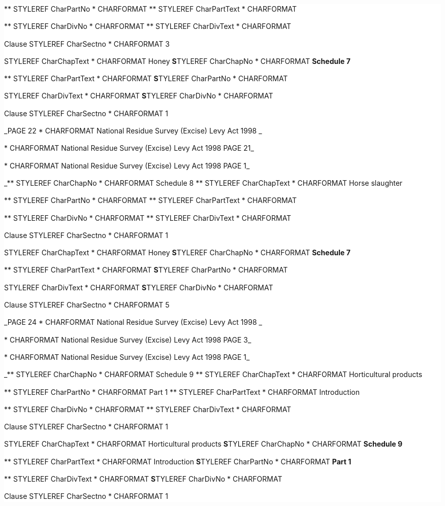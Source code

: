 ** STYLEREF  CharPartNo  \* CHARFORMAT   ** STYLEREF  CharPartText  \* CHARFORMAT 

** STYLEREF  CharDivNo  \* CHARFORMAT **   STYLEREF  CharDivText  \* CHARFORMAT 

Clause  STYLEREF  CharSectno  \* CHARFORMAT 3

 STYLEREF  CharChapText  \* CHARFORMAT Honey   **S**TYLEREF  CharChapNo  \* CHARFORMAT **Schedule 7**

** STYLEREF  CharPartText  \* CHARFORMAT    **S**TYLEREF  CharPartNo  \* CHARFORMAT 

 STYLEREF  CharDivText  \* CHARFORMAT    **S**TYLEREF  CharDivNo  \* CHARFORMAT 

Clause  STYLEREF  CharSectno  \* CHARFORMAT 1

_PAGE  22              \* CHARFORMAT National Residue Survey (Excise) Levy Act 1998       _

  \* CHARFORMAT National Residue Survey (Excise) Levy Act 1998                    PAGE  21_

  \* CHARFORMAT National Residue Survey (Excise) Levy Act 1998                    PAGE  1_

_** STYLEREF  CharChapNo  \* CHARFORMAT Schedule 8  ** STYLEREF  CharChapText  \* CHARFORMAT Horse slaughter

** STYLEREF  CharPartNo  \* CHARFORMAT   ** STYLEREF  CharPartText  \* CHARFORMAT 

** STYLEREF  CharDivNo  \* CHARFORMAT **   STYLEREF  CharDivText  \* CHARFORMAT 

Clause  STYLEREF  CharSectno  \* CHARFORMAT 1

 STYLEREF  CharChapText  \* CHARFORMAT Honey   **S**TYLEREF  CharChapNo  \* CHARFORMAT **Schedule 7**

** STYLEREF  CharPartText  \* CHARFORMAT    **S**TYLEREF  CharPartNo  \* CHARFORMAT 

 STYLEREF  CharDivText  \* CHARFORMAT    **S**TYLEREF  CharDivNo  \* CHARFORMAT 

Clause  STYLEREF  CharSectno  \* CHARFORMAT 5

_PAGE  24              \* CHARFORMAT National Residue Survey (Excise) Levy Act 1998       _

  \* CHARFORMAT National Residue Survey (Excise) Levy Act 1998                    PAGE  3_

  \* CHARFORMAT National Residue Survey (Excise) Levy Act 1998                    PAGE  1_

_** STYLEREF  CharChapNo  \* CHARFORMAT Schedule 9  ** STYLEREF  CharChapText  \* CHARFORMAT Horticultural products

** STYLEREF  CharPartNo  \* CHARFORMAT Part 1  ** STYLEREF  CharPartText  \* CHARFORMAT Introduction

** STYLEREF  CharDivNo  \* CHARFORMAT **   STYLEREF  CharDivText  \* CHARFORMAT 

Clause  STYLEREF  CharSectno  \* CHARFORMAT 1

 STYLEREF  CharChapText  \* CHARFORMAT Horticultural products   **S**TYLEREF  CharChapNo  \* CHARFORMAT **Schedule 9**

** STYLEREF  CharPartText  \* CHARFORMAT Introduction   **S**TYLEREF  CharPartNo  \* CHARFORMAT **Part 1**

** STYLEREF  CharDivText  \* CHARFORMAT    **S**TYLEREF  CharDivNo  \* CHARFORMAT 

Clause  STYLEREF  CharSectno  \* CHARFORMAT 1

